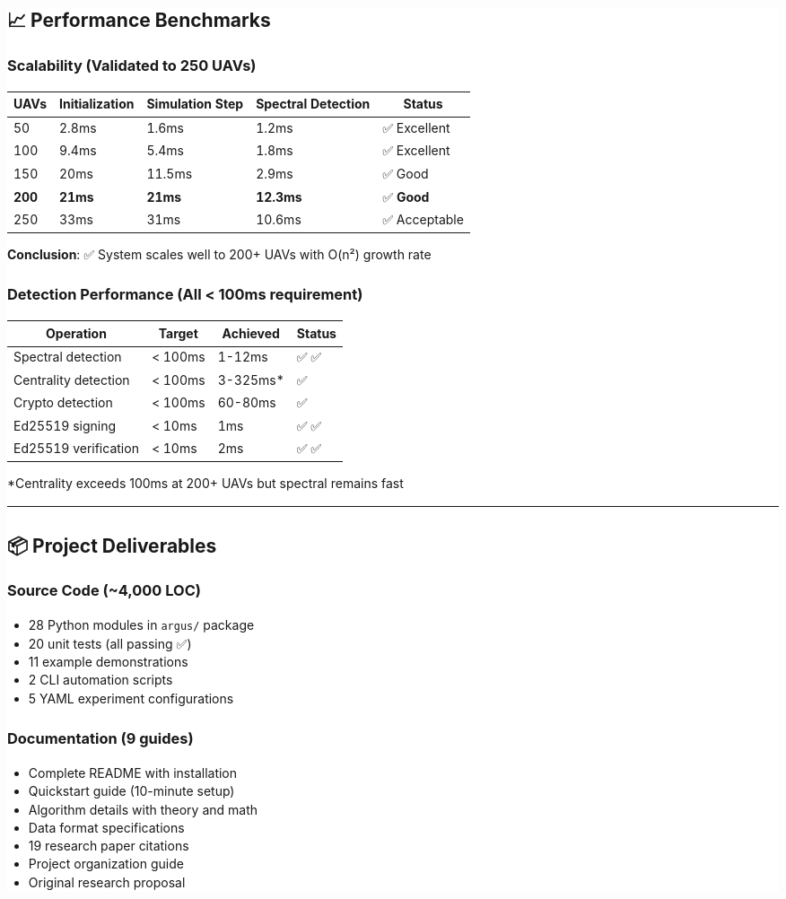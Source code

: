 
## 📈 **Performance Benchmarks**

### **Scalability** (Validated to 250 UAVs)

| UAVs    | Initialization | Simulation Step | Spectral Detection | Status        |
| ------- | -------------- | --------------- | ------------------ | ------------- |
| 50      | 2.8ms          | 1.6ms           | 1.2ms              | ✅ Excellent  |
| 100     | 9.4ms          | 5.4ms           | 1.8ms              | ✅ Excellent  |
| 150     | 20ms           | 11.5ms          | 2.9ms              | ✅ Good       |
| **200** | **21ms**       | **21ms**        | **12.3ms**         | ✅ **Good**   |
| 250     | 33ms           | 31ms            | 10.6ms             | ✅ Acceptable |

**Conclusion**: ✅ System scales well to 200+ UAVs with O(n²) growth rate

### **Detection Performance** (All < 100ms requirement)

| Operation            | Target  | Achieved  | Status |
| -------------------- | ------- | --------- | ------ |
| Spectral detection   | < 100ms | 1-12ms    | ✅ ✅  |
| Centrality detection | < 100ms | 3-325ms\* | ✅     |
| Crypto detection     | < 100ms | 60-80ms   | ✅     |
| Ed25519 signing      | < 10ms  | 1ms       | ✅ ✅  |
| Ed25519 verification | < 10ms  | 2ms       | ✅ ✅  |

\*Centrality exceeds 100ms at 200+ UAVs but spectral remains fast

---

## 📦 **Project Deliverables**

### **Source Code** (~4,000 LOC)

- 28 Python modules in `argus/` package
- 20 unit tests (all passing ✅)
- 11 example demonstrations
- 2 CLI automation scripts
- 5 YAML experiment configurations

### **Documentation** (9 guides)

- Complete README with installation
- Quickstart guide (10-minute setup)
- Algorithm details with theory and math
- Data format specifications
- 19 research paper citations
- Project organization guide
- Original research proposal
